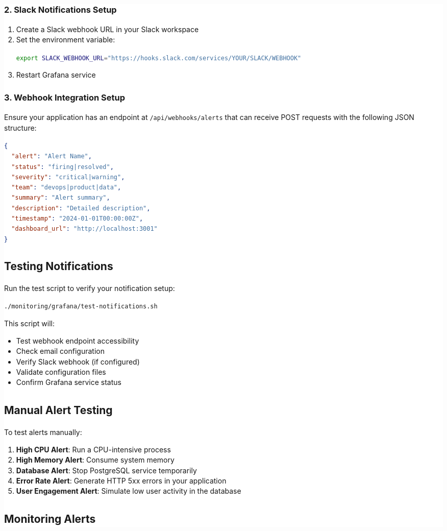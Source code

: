 ### 2. Slack Notifications Setup

1. Create a Slack webhook URL in your Slack workspace
2. Set the environment variable:
   ```bash
   export SLACK_WEBHOOK_URL="https://hooks.slack.com/services/YOUR/SLACK/WEBHOOK"
   ```
3. Restart Grafana service

### 3. Webhook Integration Setup

Ensure your application has an endpoint at `/api/webhooks/alerts` that can receive POST requests with the following JSON structure:

```json
{
  "alert": "Alert Name",
  "status": "firing|resolved",
  "severity": "critical|warning",
  "team": "devops|product|data",
  "summary": "Alert summary",
  "description": "Detailed description",
  "timestamp": "2024-01-01T00:00:00Z",
  "dashboard_url": "http://localhost:3001"
}
```

## Testing Notifications

Run the test script to verify your notification setup:

```bash
./monitoring/grafana/test-notifications.sh
```

This script will:
- Test webhook endpoint accessibility
- Check email configuration
- Verify Slack webhook (if configured)
- Validate configuration files
- Confirm Grafana service status

## Manual Alert Testing

To test alerts manually:

1. **High CPU Alert**: Run a CPU-intensive process
2. **High Memory Alert**: Consume system memory
3. **Database Alert**: Stop PostgreSQL service temporarily
4. **Error Rate Alert**: Generate HTTP 5xx errors in your application
5. **User Engagement Alert**: Simulate low user activity in the database

## Monitoring Alerts
